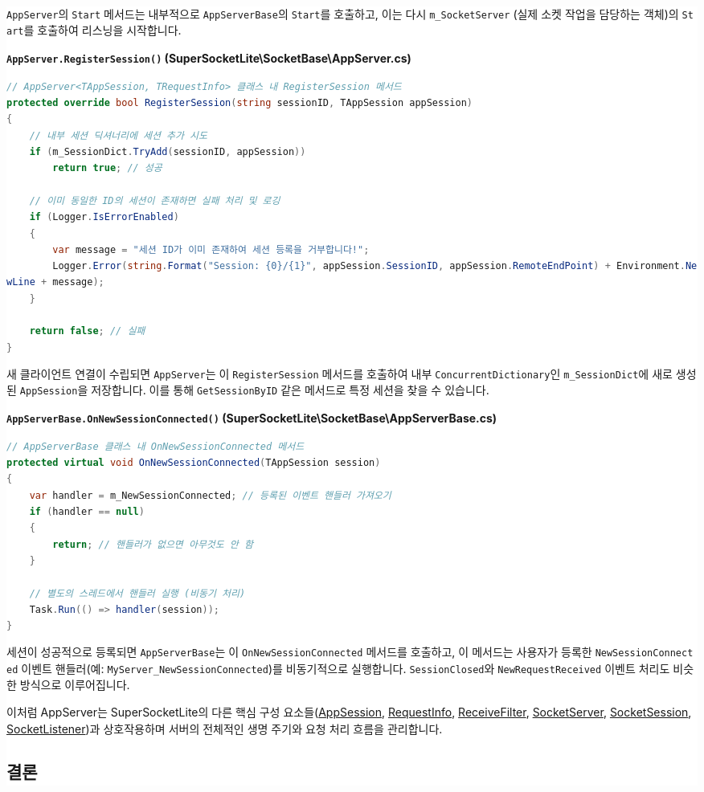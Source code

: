 `AppServer`의 `Start` 메서드는 내부적으로 `AppServerBase`의 `Start`를 호출하고, 이는 다시 `m_SocketServer` (실제 소켓 작업을 담당하는 객체)의 `Start`를 호출하여 리스닝을 시작합니다.

**`AppServer.RegisterSession()` (SuperSocketLite\\SocketBase\\AppServer.cs)**

```csharp
// AppServer<TAppSession, TRequestInfo> 클래스 내 RegisterSession 메서드
protected override bool RegisterSession(string sessionID, TAppSession appSession)
{
    // 내부 세션 딕셔너리에 세션 추가 시도
    if (m_SessionDict.TryAdd(sessionID, appSession))
        return true; // 성공

    // 이미 동일한 ID의 세션이 존재하면 실패 처리 및 로깅
    if (Logger.IsErrorEnabled)
    {
        var message = "세션 ID가 이미 존재하여 세션 등록을 거부합니다!";
        Logger.Error(string.Format("Session: {0}/{1}", appSession.SessionID, appSession.RemoteEndPoint) + Environment.NewLine + message);
    }
    
    return false; // 실패
}
```

새 클라이언트 연결이 수립되면 `AppServer`는 이 `RegisterSession` 메서드를 호출하여 내부 `ConcurrentDictionary`인 `m_SessionDict`에 새로 생성된 `AppSession`을 저장합니다. 이를 통해 `GetSessionByID` 같은 메서드로 특정 세션을 찾을 수 있습니다.

**`AppServerBase.OnNewSessionConnected()` (SuperSocketLite\\SocketBase\\AppServerBase.cs)**

```csharp
// AppServerBase 클래스 내 OnNewSessionConnected 메서드
protected virtual void OnNewSessionConnected(TAppSession session)
{
    var handler = m_NewSessionConnected; // 등록된 이벤트 핸들러 가져오기
    if (handler == null)
    {
        return; // 핸들러가 없으면 아무것도 안 함
    }

    // 별도의 스레드에서 핸들러 실행 (비동기 처리)
    Task.Run(() => handler(session));            
}
```

세션이 성공적으로 등록되면 `AppServerBase`는 이 `OnNewSessionConnected` 메서드를 호출하고, 이 메서드는 사용자가 등록한 `NewSessionConnected` 이벤트 핸들러(예: `MyServer_NewSessionConnected`)를 비동기적으로 실행합니다. `SessionClosed`와 `NewRequestReceived` 이벤트 처리도 비슷한 방식으로 이루어집니다.

이처럼 AppServer는 SuperSocketLite의 다른 핵심 구성 요소들([AppSession](02_애플리케이션_세션__appsession_.md), [RequestInfo](03_요청_정보__requestinfo_.md), [ReceiveFilter](04_수신_필터__receivefilter_.md), [SocketServer](05_소켓_서버__socketserver_.md), [SocketSession](06_소켓_세션__socketsession_.md), [SocketListener](07_소켓_리스너__socketlistener_.md))과 상호작용하며 서버의 전체적인 생명 주기와 요청 처리 흐름을 관리합니다.

## 결론
